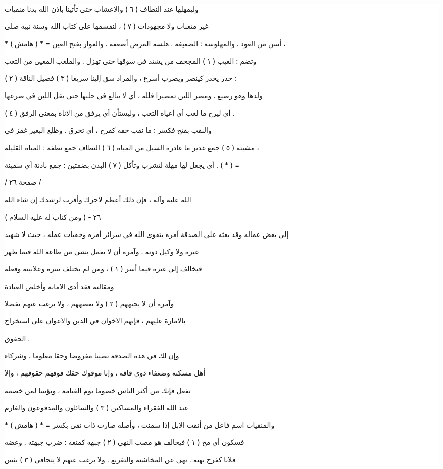 وليمهلها عند النطاف ( ٦ ) والاعشاب حتى تأتينا بإذن الله بدنا منقيات

غير متعبات ولا مجهودات ( ٧ ) ، لنقسمها على كتاب الله وسنة نبيه صلى

\* ( هامش ) \* = أسن من العود . والمهلوسة : الضعيفة . هلسه المرض أضعفه .
والعوار بفتح العين ،

وتضم : العيب ( ١ ) المجحف من يشتد في سوقها حتى تهزل . والملغب المعيى من
التعب

( ٢ ) حدر يحدر كينصر ويضرب أسرع ، والمراد سق إلينا سريعا ( ٣ ) فصيل
الناقة :

ولدها وهو رضيع . ومصر اللبن تمصيرا قلله ، أي لا يبالغ في حلبها حتى يقل
اللبن في ضرعها

( ٤ ) أي ليرح ما لغب أي أعياه التعب ، وليستأن أي يرفق من الاناة بمعنى
الرفق .

والنقب بفتح فكسر : ما نقب خفه كفرح ، أي تخرق . وظلع البعير غمز في

مشيته ( ٥ ) جمع غدير ما غادره السيل من المياه ( ٦ ) النطاف جمع نطفة :
المياه القليلة ،

أى يجعل لها مهلة لتشرب وتأكل ( ٧ ) البدن بضمتين : جمع بادنة أي سمينة . (
\* ) =

/ صفحة ٢٦ /

الله عليه وآله ، فإن ذلك أعظم لاجرك وأقرب لرشدك إن شاء الله

٢٦ - ( ومن كتاب له عليه السلام )

إلى بعض عماله وقد بعثه على الصدقة آمره بتقوى الله في سرائر أمره وخفيات
عمله ، حيث لا شهيد

غيره ولا وكيل دونه . وآمره أن لا يعمل بشئ من طاعة الله فيما ظهر

فيخالف إلى غيره فيما أسر ( ١ ) ، ومن لم يختلف سره وعلانيته وفعله

ومقالته فقد أدى الامانة وأخلص العبادة

وآمره أن لا يجبههم ( ٢ ) ولا يعضههم ، ولا يرغب عنهم تفضلا

بالامارة عليهم ، فإنهم الاخوان في الدين والاعوان على استخراج

الحقوق .

وإن لك في هذه الصدقة نصيبا مفروضا وحقا معلوما ، وشركاء

أهل مسكنة وضعفاء ذوي فاقة ، وإنا موفوك حقك فوفهم حقوقهم ، وإلا

تفعل فإنك من أكثر الناس خصوما يوم القيامة ، وبؤسا لمن خصمه

عند الله الفقراء والمساكين ( ٣ ) والسائلون والمدفوعون والغارم

\* ( هامش ) \* = والمنقيات اسم فاعل من أنقت الابل إذا سمنت ، وأصله صارت
ذات نقى بكسر

فسكون أي مخ ( ١ ) فيخالف هو مصب النهي ( ٢ ) جبهه كمنعه : ضرب جبهته .
وعضه

فلانا كفرح بهته . نهى عن المخاشنة والتقريع . ولا يرغب عنهم لا يتجافى ( ٣
) بئس
